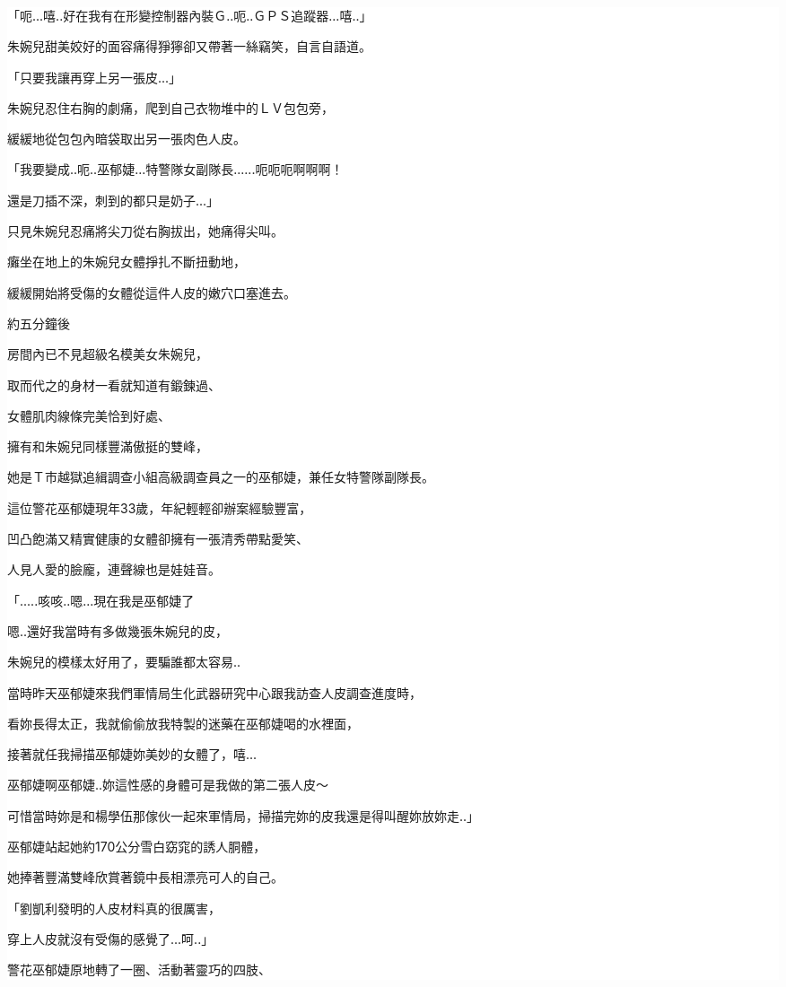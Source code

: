 「呃...嘻..好在我有在形變控制器內裝Ｇ..呃..ＧＰＳ追蹤器...嘻..」

朱婉兒甜美姣好的面容痛得猙獰卻又帶著一絲竊笑，自言自語道。

「只要我讓再穿上另一張皮...」

朱婉兒忍住右胸的劇痛，爬到自己衣物堆中的ＬＶ包包旁，

緩緩地從包包內暗袋取出另一張肉色人皮。

「我要變成..呃..巫郁婕...特警隊女副隊長......呃呃呃啊啊啊！

還是刀插不深，刺到的都只是奶子...」

只見朱婉兒忍痛將尖刀從右胸拔出，她痛得尖叫。

癱坐在地上的朱婉兒女體掙扎不斷扭動地，

緩緩開始將受傷的女體從這件人皮的嫩穴口塞進去。

約五分鐘後

房間內已不見超級名模美女朱婉兒，

取而代之的身材一看就知道有鍛鍊過、

女體肌肉線條完美恰到好處、

擁有和朱婉兒同樣豐滿傲挺的雙峰，

她是Ｔ市越獄追緝調查小組高級調查員之一的巫郁婕，兼任女特警隊副隊長。

這位警花巫郁婕現年33歲，年紀輕輕卻辦案經驗豐富，

凹凸飽滿又精實健康的女體卻擁有一張清秀帶點愛笑、

人見人愛的臉龐，連聲線也是娃娃音。

「.....咳咳..嗯...現在我是巫郁婕了

嗯..還好我當時有多做幾張朱婉兒的皮，

朱婉兒的模樣太好用了，要騙誰都太容易..

當時昨天巫郁婕來我們軍情局生化武器研究中心跟我訪查人皮調查進度時，

看妳長得太正，我就偷偷放我特製的迷藥在巫郁婕喝的水裡面，

接著就任我掃描巫郁婕妳美妙的女體了，嘻...

巫郁婕啊巫郁婕..妳這性感的身體可是我做的第二張人皮～

可惜當時妳是和楊學伍那傢伙一起來軍情局，掃描完妳的皮我還是得叫醒妳放妳走..」

巫郁婕站起她約170公分雪白窈窕的誘人胴體，

她捧著豐滿雙峰欣賞著鏡中長相漂亮可人的自己。

「劉凱利發明的人皮材料真的很厲害，

穿上人皮就沒有受傷的感覺了...呵..」

警花巫郁婕原地轉了一圈、活動著靈巧的四肢、

